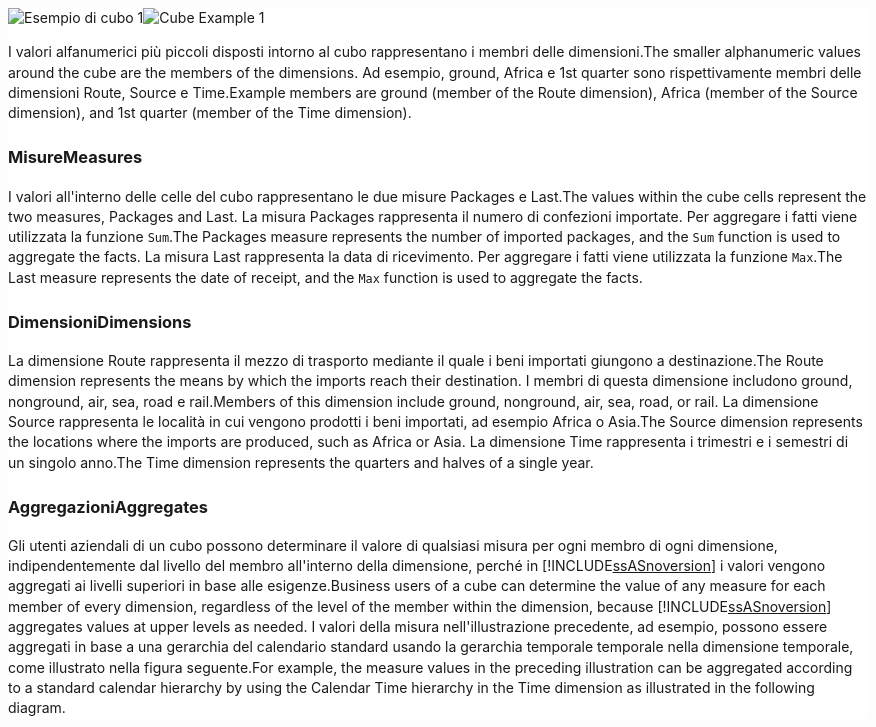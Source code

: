  <span data-ttu-id="1ec06-152">![Esempio di cubo 1](../../dev-guide/media/cubeintro1.gif "Esempio di cubo 1")</span><span class="sxs-lookup"><span data-stu-id="1ec06-152">![Cube Example 1](../../dev-guide/media/cubeintro1.gif "Cube Example 1")</span></span>

 <span data-ttu-id="1ec06-153">I valori alfanumerici più piccoli disposti intorno al cubo rappresentano i membri delle dimensioni.</span><span class="sxs-lookup"><span data-stu-id="1ec06-153">The smaller alphanumeric values around the cube are the members of the dimensions.</span></span> <span data-ttu-id="1ec06-154">Ad esempio, ground, Africa e 1st quarter sono rispettivamente membri delle dimensioni Route, Source e Time.</span><span class="sxs-lookup"><span data-stu-id="1ec06-154">Example members are ground (member of the Route dimension), Africa (member of the Source dimension), and 1st quarter (member of the Time dimension).</span></span>

### <a name="measures"></a><span data-ttu-id="1ec06-155">Misure</span><span class="sxs-lookup"><span data-stu-id="1ec06-155">Measures</span></span>
 <span data-ttu-id="1ec06-156">I valori all'interno delle celle del cubo rappresentano le due misure Packages e Last.</span><span class="sxs-lookup"><span data-stu-id="1ec06-156">The values within the cube cells represent the two measures, Packages and Last.</span></span> <span data-ttu-id="1ec06-157">La misura Packages rappresenta il numero di confezioni importate. Per aggregare i fatti viene utilizzata la funzione `Sum`.</span><span class="sxs-lookup"><span data-stu-id="1ec06-157">The Packages measure represents the number of imported packages, and the `Sum` function is used to aggregate the facts.</span></span> <span data-ttu-id="1ec06-158">La misura Last rappresenta la data di ricevimento. Per aggregare i fatti viene utilizzata la funzione `Max`.</span><span class="sxs-lookup"><span data-stu-id="1ec06-158">The Last measure represents the date of receipt, and the `Max` function is used to aggregate the facts.</span></span>

### <a name="dimensions"></a><span data-ttu-id="1ec06-159">Dimensioni</span><span class="sxs-lookup"><span data-stu-id="1ec06-159">Dimensions</span></span>
 <span data-ttu-id="1ec06-160">La dimensione Route rappresenta il mezzo di trasporto mediante il quale i beni importati giungono a destinazione.</span><span class="sxs-lookup"><span data-stu-id="1ec06-160">The Route dimension represents the means by which the imports reach their destination.</span></span> <span data-ttu-id="1ec06-161">I membri di questa dimensione includono ground, nonground, air, sea, road e rail.</span><span class="sxs-lookup"><span data-stu-id="1ec06-161">Members of this dimension include ground, nonground, air, sea, road, or rail.</span></span> <span data-ttu-id="1ec06-162">La dimensione Source rappresenta le località in cui vengono prodotti i beni importati, ad esempio Africa o Asia.</span><span class="sxs-lookup"><span data-stu-id="1ec06-162">The Source dimension represents the locations where the imports are produced, such as Africa or Asia.</span></span> <span data-ttu-id="1ec06-163">La dimensione Time rappresenta i trimestri e i semestri di un singolo anno.</span><span class="sxs-lookup"><span data-stu-id="1ec06-163">The Time dimension represents the quarters and halves of a single year.</span></span>

### <a name="aggregates"></a><span data-ttu-id="1ec06-164">Aggregazioni</span><span class="sxs-lookup"><span data-stu-id="1ec06-164">Aggregates</span></span>
 <span data-ttu-id="1ec06-165">Gli utenti aziendali di un cubo possono determinare il valore di qualsiasi misura per ogni membro di ogni dimensione, indipendentemente dal livello del membro all'interno della dimensione, perché in [!INCLUDE[ssASnoversion](../../../includes/ssasnoversion-md.md)] i valori vengono aggregati ai livelli superiori in base alle esigenze.</span><span class="sxs-lookup"><span data-stu-id="1ec06-165">Business users of a cube can determine the value of any measure for each member of every dimension, regardless of the level of the member within the dimension, because [!INCLUDE[ssASnoversion](../../../includes/ssasnoversion-md.md)] aggregates values at upper levels as needed.</span></span> <span data-ttu-id="1ec06-166">I valori della misura nell'illustrazione precedente, ad esempio, possono essere aggregati in base a una gerarchia del calendario standard usando la gerarchia temporale temporale nella dimensione temporale, come illustrato nella figura seguente.</span><span class="sxs-lookup"><span data-stu-id="1ec06-166">For example, the measure values in the preceding illustration can be aggregated according to a standard calendar hierarchy by using the Calendar Time hierarchy in the Time dimension as illustrated in the following diagram.</span></span>
